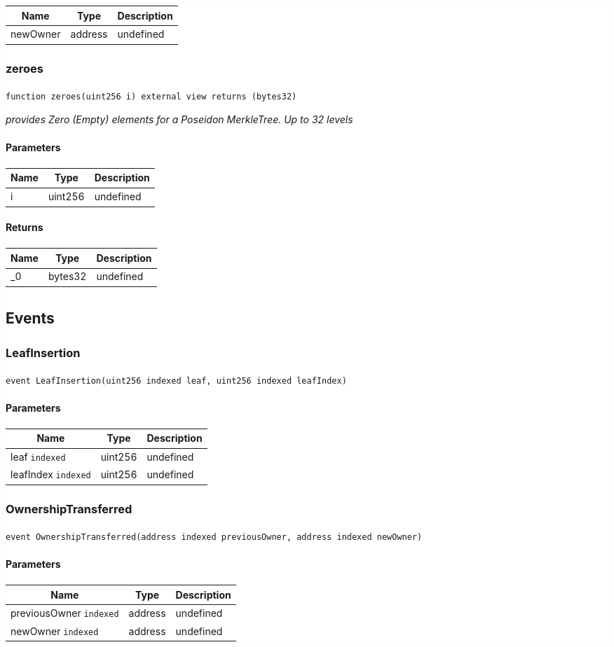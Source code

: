 | Name | Type | Description |
|---|---|---|
| newOwner | address | undefined

### zeroes

```solidity
function zeroes(uint256 i) external view returns (bytes32)
```



*provides Zero (Empty) elements for a Poseidon MerkleTree. Up to 32 levels*

#### Parameters

| Name | Type | Description |
|---|---|---|
| i | uint256 | undefined

#### Returns

| Name | Type | Description |
|---|---|---|
| _0 | bytes32 | undefined



## Events

### LeafInsertion

```solidity
event LeafInsertion(uint256 indexed leaf, uint256 indexed leafIndex)
```





#### Parameters

| Name | Type | Description |
|---|---|---|
| leaf `indexed` | uint256 | undefined |
| leafIndex `indexed` | uint256 | undefined |

### OwnershipTransferred

```solidity
event OwnershipTransferred(address indexed previousOwner, address indexed newOwner)
```





#### Parameters

| Name | Type | Description |
|---|---|---|
| previousOwner `indexed` | address | undefined |
| newOwner `indexed` | address | undefined |



